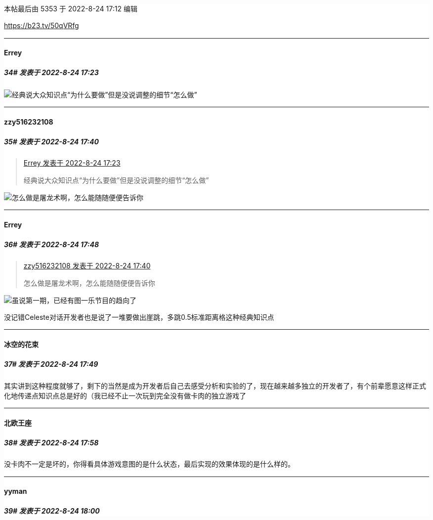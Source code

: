  本帖最后由 5353 于 2022-8-24 17:12 编辑 

https://b23.tv/50qVRfg

*****

####  Errey  
##### 34#       发表于 2022-8-24 17:23

<img src="https://static.saraba1st.com/image/smiley/face2017/067.png" referrerpolicy="no-referrer">经典说大众知识点“为什么要做”但是没说调整的细节“怎么做”

*****

####  zzy516232108  
##### 35#       发表于 2022-8-24 17:40

<blockquote><a href="httphttps://bbs.saraba1st.com/2b/forum.php?mod=redirect&amp;goto=findpost&amp;pid=57201745&amp;ptid=2088704" target="_blank">Errey 发表于 2022-8-24 17:23</a>

经典说大众知识点“为什么要做”但是没说调整的细节“怎么做”</blockquote>
<img src="https://static.saraba1st.com/image/smiley/face2017/067.png" referrerpolicy="no-referrer">怎么做是屠龙术啊，怎么能随随便便告诉你

*****

####  Errey  
##### 36#       发表于 2022-8-24 17:48

<blockquote><a href="httphttps://bbs.saraba1st.com/2b/forum.php?mod=redirect&amp;goto=findpost&amp;pid=57202003&amp;ptid=2088704" target="_blank">zzy516232108 发表于 2022-8-24 17:40</a>

怎么做是屠龙术啊，怎么能随随便便告诉你</blockquote>
<img src="https://static.saraba1st.com/image/smiley/face2017/037.png" referrerpolicy="no-referrer">虽说第一期，已经有图一乐节目的趋向了

没记错Celeste对话开发者也是说了一堆要做出崖跳，多跳0.5标准距离格这种经典知识点

*****

####  冰空的花束  
##### 37#       发表于 2022-8-24 17:49

其实讲到这种程度就够了，剩下的当然是成为开发者后自己去感受分析和实验的了，现在越来越多独立的开发者了，有个前辈愿意这样正式化地传递点知识点总是好的（我已经不止一次玩到完全没有做卡肉的独立游戏了

*****

####  北欧王座  
##### 38#       发表于 2022-8-24 17:58

没卡肉不一定是坏的，你得看具体游戏意图的是什么状态，最后实现的效果体现的是什么样的。

*****

####  yyman  
##### 39#       发表于 2022-8-24 18:00
